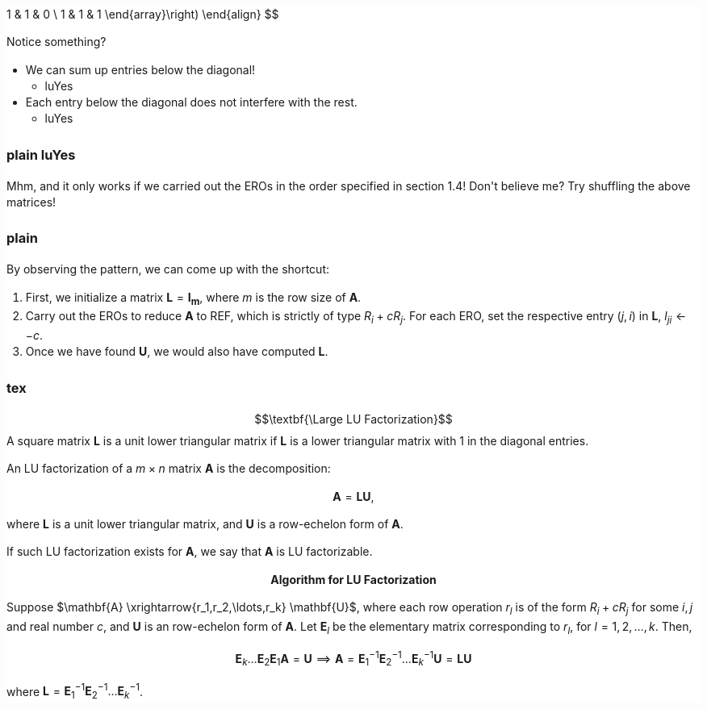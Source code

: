 1 & 1 & 0 \\
1 & 1 & 1
\end{array}\right)
\end{align}
$$

Notice something?

- We can sum up entries below the diagonal!
    - luYes
- Each entry below the diagonal does not interfere with the rest.
    - luYes

### plain luYes
Mhm, and it only works if we carried out the EROs in the order specified in section 1.4! Don't believe me? Try shuffling the above matrices!

### plain
By observing the pattern, we can come up with the shortcut:
1. First, we initialize a matrix $\mathbf{L} = \mathbf{I_m}$, where $m$ is the row size of $\mathbf{A}$.
2. Carry out the EROs to reduce $\mathbf{A}$ to REF, which is strictly of type $R_i+cR_j$. For each ERO, set the respective entry $(j, i)$ in $\mathbf{L}$, $l_{ji} \leftarrow -c$.
3. Once we have found $\mathbf{U}$, we would also have computed $\mathbf{L}$.

### tex
$$\textbf{\Large LU Factorization}$$
A square matrix $\mathbf{L}$ is a unit lower triangular matrix if $\mathbf{L}$ is a lower triangular matrix with 1 in the diagonal entries.

An LU factorization of a $m \times n$ matrix $\mathbf{A}$ is the decomposition:

$$\mathbf{A} = \mathbf{LU},$$

where 
$\mathbf{L}$ is a unit lower triangular matrix, and 
$\mathbf{U}$ is a row-echelon form of $\mathbf{A}$.

If such LU factorization exists for $\mathbf{A}$, we say that $\mathbf{A}$ is LU factorizable.

$$\textbf{Algorithm for LU Factorization}$$

Suppose $\mathbf{A} \xrightarrow{r_1,r_2,\ldots,r_k} \mathbf{U}$, where each row operation $r_l$ is of the form $R_i+cR_j$ for some $i,j$ and real number $c$, and $\mathbf{U}$ is an row-echelon form of $\mathbf{A}$. Let $\mathbf{E}_l$ be the elementary matrix corresponding to $r_l$, for $l = 1,2,\ldots,k$. 
Then,

$$
\mathbf{E}_k \ldots \mathbf{E}_2 \mathbf{E}_1 \mathbf{A} = \mathbf{U} \implies \mathbf{A} = \mathbf{E}_1^{-1} \mathbf{E}_2^{-1} \ldots \mathbf{E}_k^{-1} \mathbf{U} = \mathbf{LU} 
$$

where $\mathbf{L} =\mathbf{E}_1^{-1} \mathbf{E}_2^{-1} \ldots \mathbf{E}_k^{-1}$.
